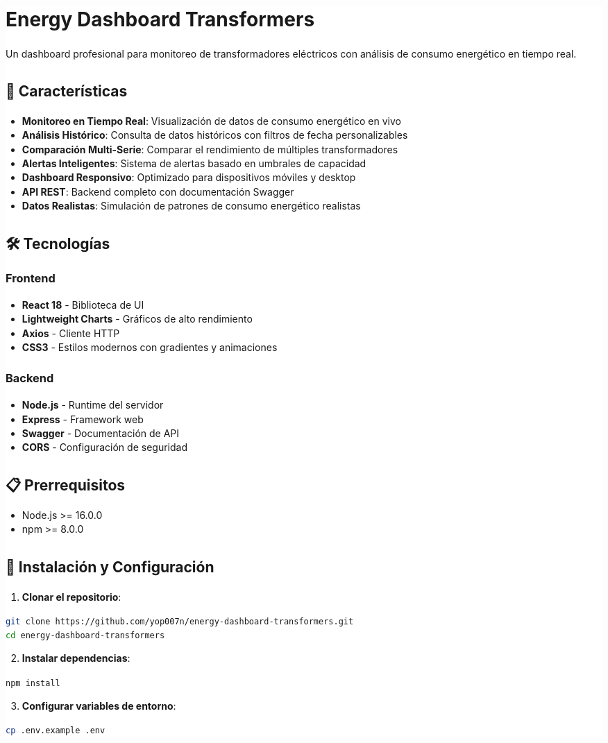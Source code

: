# Energy Dashboard Transformers

Un dashboard profesional para monitoreo de transformadores eléctricos con análisis de consumo energético en tiempo real.

## 🚀 Características

- **Monitoreo en Tiempo Real**: Visualización de datos de consumo energético en vivo
- **Análisis Histórico**: Consulta de datos históricos con filtros de fecha personalizables
- **Comparación Multi-Serie**: Comparar el rendimiento de múltiples transformadores
- **Alertas Inteligentes**: Sistema de alertas basado en umbrales de capacidad
- **Dashboard Responsivo**: Optimizado para dispositivos móviles y desktop
- **API REST**: Backend completo con documentación Swagger
- **Datos Realistas**: Simulación de patrones de consumo energético realistas

## 🛠️ Tecnologías

### Frontend
- **React 18** - Biblioteca de UI
- **Lightweight Charts** - Gráficos de alto rendimiento
- **Axios** - Cliente HTTP
- **CSS3** - Estilos modernos con gradientes y animaciones

### Backend
- **Node.js** - Runtime del servidor
- **Express** - Framework web
- **Swagger** - Documentación de API
- **CORS** - Configuración de seguridad

## 📋 Prerrequisitos

- Node.js >= 16.0.0
- npm >= 8.0.0

## 🚀 Instalación y Configuración

1. **Clonar el repositorio**:
```bash
git clone https://github.com/yop007n/energy-dashboard-transformers.git
cd energy-dashboard-transformers
```

2. **Instalar dependencias**:
```bash
npm install
```

3. **Configurar variables de entorno**:
```bash
cp .env.example .env
```
